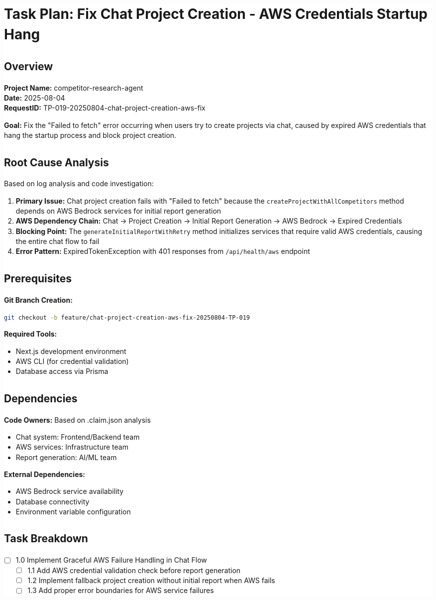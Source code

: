 # Task Plan: Fix Chat Project Creation - AWS Credentials Startup Hang

## Overview
**Project Name:** competitor-research-agent  
**Date:** 2025-08-04  
**RequestID:** TP-019-20250804-chat-project-creation-aws-fix  

**Goal:** Fix the "Failed to fetch" error occurring when users try to create projects via chat, caused by expired AWS credentials that hang the startup process and block project creation.

## Root Cause Analysis

Based on log analysis and code investigation:

1. **Primary Issue:** Chat project creation fails with "Failed to fetch" because the `createProjectWithAllCompetitors` method depends on AWS Bedrock services for initial report generation
2. **AWS Dependency Chain:** Chat → Project Creation → Initial Report Generation → AWS Bedrock → Expired Credentials
3. **Blocking Point:** The `generateInitialReportWithRetry` method initializes services that require valid AWS credentials, causing the entire chat flow to fail
4. **Error Pattern:** ExpiredTokenException with 401 responses from `/api/health/aws` endpoint

## Prerequisites

**Git Branch Creation:**
```bash
git checkout -b feature/chat-project-creation-aws-fix-20250804-TP-019
```

**Required Tools:**
- Next.js development environment
- AWS CLI (for credential validation)
- Database access via Prisma

## Dependencies

**Code Owners:** Based on .claim.json analysis
- Chat system: Frontend/Backend team
- AWS services: Infrastructure team
- Report generation: AI/ML team

**External Dependencies:**
- AWS Bedrock service availability
- Database connectivity
- Environment variable configuration

## Task Breakdown

- [ ] 1.0 Implement Graceful AWS Failure Handling in Chat Flow
    - [ ] 1.1 Add AWS credential validation check before report generation
    - [ ] 1.2 Implement fallback project creation without initial report when AWS fails
    - [ ] 1.3 Add proper error boundaries for AWS service failures
